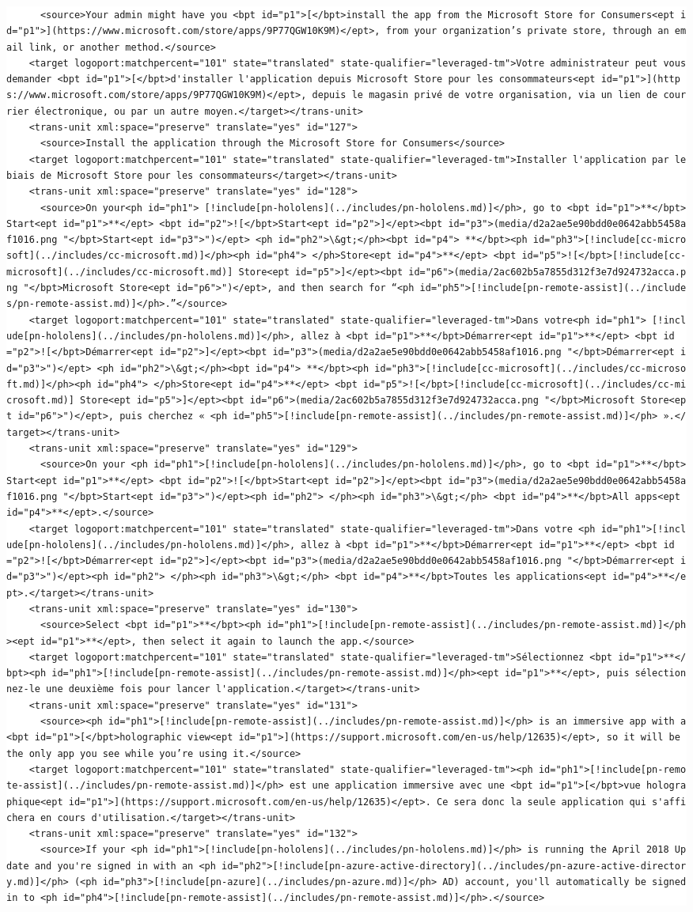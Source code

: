           <source>Your admin might have you <bpt id="p1">[</bpt>install the app from the Microsoft Store for Consumers<ept id="p1">](https://www.microsoft.com/store/apps/9P77QGW10K9M)</ept>, from your organization’s private store, through an email link, or another method.</source>
        <target logoport:matchpercent="101" state="translated" state-qualifier="leveraged-tm">Votre administrateur peut vous demander <bpt id="p1">[</bpt>d'installer l'application depuis Microsoft Store pour les consommateurs<ept id="p1">](https://www.microsoft.com/store/apps/9P77QGW10K9M)</ept>, depuis le magasin privé de votre organisation, via un lien de courrier électronique, ou par un autre moyen.</target></trans-unit>
        <trans-unit xml:space="preserve" translate="yes" id="127">
          <source>Install the application through the Microsoft Store for Consumers</source>
        <target logoport:matchpercent="101" state="translated" state-qualifier="leveraged-tm">Installer l'application par le biais de Microsoft Store pour les consommateurs</target></trans-unit>
        <trans-unit xml:space="preserve" translate="yes" id="128">
          <source>On your<ph id="ph1"> [!include[pn-hololens](../includes/pn-hololens.md)]</ph>, go to <bpt id="p1">**</bpt>Start<ept id="p1">**</ept> <bpt id="p2">![</bpt>Start<ept id="p2">]</ept><bpt id="p3">(media/d2a2ae5e90bdd0e0642abb5458af1016.png "</bpt>Start<ept id="p3">")</ept> <ph id="ph2">\&gt;</ph><bpt id="p4"> **</bpt><ph id="ph3">[!include[cc-microsoft](../includes/cc-microsoft.md)]</ph><ph id="ph4"> </ph>Store<ept id="p4">**</ept> <bpt id="p5">![</bpt>[!include[cc-microsoft](../includes/cc-microsoft.md)] Store<ept id="p5">]</ept><bpt id="p6">(media/2ac602b5a7855d312f3e7d924732acca.png "</bpt>Microsoft Store<ept id="p6">")</ept>, and then search for “<ph id="ph5">[!include[pn-remote-assist](../includes/pn-remote-assist.md)]</ph>.”</source>
        <target logoport:matchpercent="101" state="translated" state-qualifier="leveraged-tm">Dans votre<ph id="ph1"> [!include[pn-hololens](../includes/pn-hololens.md)]</ph>, allez à <bpt id="p1">**</bpt>Démarrer<ept id="p1">**</ept> <bpt id="p2">![</bpt>Démarrer<ept id="p2">]</ept><bpt id="p3">(media/d2a2ae5e90bdd0e0642abb5458af1016.png "</bpt>Démarrer<ept id="p3">")</ept> <ph id="ph2">\&gt;</ph><bpt id="p4"> **</bpt><ph id="ph3">[!include[cc-microsoft](../includes/cc-microsoft.md)]</ph><ph id="ph4"> </ph>Store<ept id="p4">**</ept> <bpt id="p5">![</bpt>[!include[cc-microsoft](../includes/cc-microsoft.md)] Store<ept id="p5">]</ept><bpt id="p6">(media/2ac602b5a7855d312f3e7d924732acca.png "</bpt>Microsoft Store<ept id="p6">")</ept>, puis cherchez « <ph id="ph5">[!include[pn-remote-assist](../includes/pn-remote-assist.md)]</ph> ».</target></trans-unit>
        <trans-unit xml:space="preserve" translate="yes" id="129">
          <source>On your <ph id="ph1">[!include[pn-hololens](../includes/pn-hololens.md)]</ph>, go to <bpt id="p1">**</bpt>Start<ept id="p1">**</ept> <bpt id="p2">![</bpt>Start<ept id="p2">]</ept><bpt id="p3">(media/d2a2ae5e90bdd0e0642abb5458af1016.png "</bpt>Start<ept id="p3">")</ept><ph id="ph2"> </ph><ph id="ph3">\&gt;</ph> <bpt id="p4">**</bpt>All apps<ept id="p4">**</ept>.</source>
        <target logoport:matchpercent="101" state="translated" state-qualifier="leveraged-tm">Dans votre <ph id="ph1">[!include[pn-hololens](../includes/pn-hololens.md)]</ph>, allez à <bpt id="p1">**</bpt>Démarrer<ept id="p1">**</ept> <bpt id="p2">![</bpt>Démarrer<ept id="p2">]</ept><bpt id="p3">(media/d2a2ae5e90bdd0e0642abb5458af1016.png "</bpt>Démarrer<ept id="p3">")</ept><ph id="ph2"> </ph><ph id="ph3">\&gt;</ph> <bpt id="p4">**</bpt>Toutes les applications<ept id="p4">**</ept>.</target></trans-unit>
        <trans-unit xml:space="preserve" translate="yes" id="130">
          <source>Select <bpt id="p1">**</bpt><ph id="ph1">[!include[pn-remote-assist](../includes/pn-remote-assist.md)]</ph><ept id="p1">**</ept>, then select it again to launch the app.</source>
        <target logoport:matchpercent="101" state="translated" state-qualifier="leveraged-tm">Sélectionnez <bpt id="p1">**</bpt><ph id="ph1">[!include[pn-remote-assist](../includes/pn-remote-assist.md)]</ph><ept id="p1">**</ept>, puis sélectionnez-le une deuxième fois pour lancer l'application.</target></trans-unit>
        <trans-unit xml:space="preserve" translate="yes" id="131">
          <source><ph id="ph1">[!include[pn-remote-assist](../includes/pn-remote-assist.md)]</ph> is an immersive app with a <bpt id="p1">[</bpt>holographic view<ept id="p1">](https://support.microsoft.com/en-us/help/12635)</ept>, so it will be the only app you see while you’re using it.</source>
        <target logoport:matchpercent="101" state="translated" state-qualifier="leveraged-tm"><ph id="ph1">[!include[pn-remote-assist](../includes/pn-remote-assist.md)]</ph> est une application immersive avec une <bpt id="p1">[</bpt>vue holographique<ept id="p1">](https://support.microsoft.com/en-us/help/12635)</ept>. Ce sera donc la seule application qui s'affichera en cours d'utilisation.</target></trans-unit>
        <trans-unit xml:space="preserve" translate="yes" id="132">
          <source>If your <ph id="ph1">[!include[pn-hololens](../includes/pn-hololens.md)]</ph> is running the April 2018 Update and you're signed in with an <ph id="ph2">[!include[pn-azure-active-directory](../includes/pn-azure-active-directory.md)]</ph> (<ph id="ph3">[!include[pn-azure](../includes/pn-azure.md)]</ph> AD) account, you'll automatically be signed in to <ph id="ph4">[!include[pn-remote-assist](../includes/pn-remote-assist.md)]</ph>.</source>